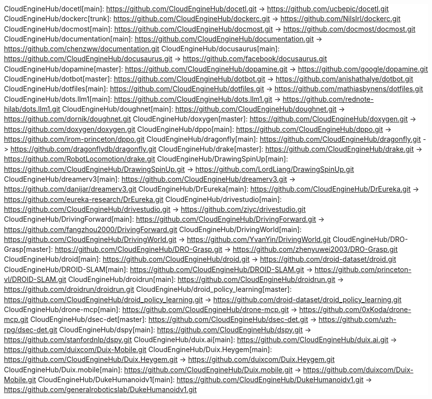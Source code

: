 CloudEngineHub/docetl[main]: https://github.com/CloudEngineHub/docetl.git -> https://github.com/ucbepic/docetl.git
CloudEngineHub/dockerc[trunk]: https://github.com/CloudEngineHub/dockerc.git -> https://github.com/NilsIrl/dockerc.git
CloudEngineHub/docmost[main]: https://github.com/CloudEngineHub/docmost.git -> https://github.com/docmost/docmost.git
CloudEngineHub/documentation[main]: https://github.com/CloudEngineHub/documentation.git -> https://github.com/chenzww/documentation.git
CloudEngineHub/docusaurus[main]: https://github.com/CloudEngineHub/docusaurus.git -> https://github.com/facebook/docusaurus.git
CloudEngineHub/dopamine[master]: https://github.com/CloudEngineHub/dopamine.git -> https://github.com/google/dopamine.git
CloudEngineHub/dotbot[master]: https://github.com/CloudEngineHub/dotbot.git -> https://github.com/anishathalye/dotbot.git
CloudEngineHub/dotfiles[main]: https://github.com/CloudEngineHub/dotfiles.git -> https://github.com/mathiasbynens/dotfiles.git
CloudEngineHub/dots.llm1[main]: https://github.com/CloudEngineHub/dots.llm1.git -> https://github.com/rednote-hilab/dots.llm1.git
CloudEngineHub/doughnet[main]: https://github.com/CloudEngineHub/doughnet.git -> https://github.com/dornik/doughnet.git
CloudEngineHub/doxygen[master]: https://github.com/CloudEngineHub/doxygen.git -> https://github.com/doxygen/doxygen.git
CloudEngineHub/dppo[main]: https://github.com/CloudEngineHub/dppo.git -> https://github.com/irom-princeton/dppo.git
CloudEngineHub/dragonfly[main]: https://github.com/CloudEngineHub/dragonfly.git -> https://github.com/dragonflydb/dragonfly.git
CloudEngineHub/drake[master]: https://github.com/CloudEngineHub/drake.git -> https://github.com/RobotLocomotion/drake.git
CloudEngineHub/DrawingSpinUp[main]: https://github.com/CloudEngineHub/DrawingSpinUp.git -> https://github.com/LordLiang/DrawingSpinUp.git
CloudEngineHub/dreamerv3[main]: https://github.com/CloudEngineHub/dreamerv3.git -> https://github.com/danijar/dreamerv3.git
CloudEngineHub/DrEureka[main]: https://github.com/CloudEngineHub/DrEureka.git -> https://github.com/eureka-research/DrEureka.git
CloudEngineHub/drivestudio[main]: https://github.com/CloudEngineHub/drivestudio.git -> https://github.com/ziyc/drivestudio.git
CloudEngineHub/DrivingForward[main]: https://github.com/CloudEngineHub/DrivingForward.git -> https://github.com/fangzhou2000/DrivingForward.git
CloudEngineHub/DrivingWorld[main]: https://github.com/CloudEngineHub/DrivingWorld.git -> https://github.com/YvanYin/DrivingWorld.git
CloudEngineHub/DRO-Grasp[master]: https://github.com/CloudEngineHub/DRO-Grasp.git -> https://github.com/zhenyuwei2003/DRO-Grasp.git
CloudEngineHub/droid[main]: https://github.com/CloudEngineHub/droid.git -> https://github.com/droid-dataset/droid.git
CloudEngineHub/DROID-SLAM[main]: https://github.com/CloudEngineHub/DROID-SLAM.git -> https://github.com/princeton-vl/DROID-SLAM.git
CloudEngineHub/droidrun[main]: https://github.com/CloudEngineHub/droidrun.git -> https://github.com/droidrun/droidrun.git
CloudEngineHub/droid_policy_learning[master]: https://github.com/CloudEngineHub/droid_policy_learning.git -> https://github.com/droid-dataset/droid_policy_learning.git
CloudEngineHub/drone-mcp[main]: https://github.com/CloudEngineHub/drone-mcp.git -> https://github.com/0xKoda/drone-mcp.git
CloudEngineHub/dsec-det[master]: https://github.com/CloudEngineHub/dsec-det.git -> https://github.com/uzh-rpg/dsec-det.git
CloudEngineHub/dspy[main]: https://github.com/CloudEngineHub/dspy.git -> https://github.com/stanfordnlp/dspy.git
CloudEngineHub/duix.ai[main]: https://github.com/CloudEngineHub/duix.ai.git -> https://github.com/duixcom/Duix-Mobile.git
CloudEngineHub/Duix.Heygem[main]: https://github.com/CloudEngineHub/Duix.Heygem.git -> https://github.com/duixcom/Duix.Heygem.git
CloudEngineHub/Duix.mobile[main]: https://github.com/CloudEngineHub/Duix.mobile.git -> https://github.com/duixcom/Duix-Mobile.git
CloudEngineHub/DukeHumanoidv1[main]: https://github.com/CloudEngineHub/DukeHumanoidv1.git -> https://github.com/generalroboticslab/DukeHumanoidv1.git